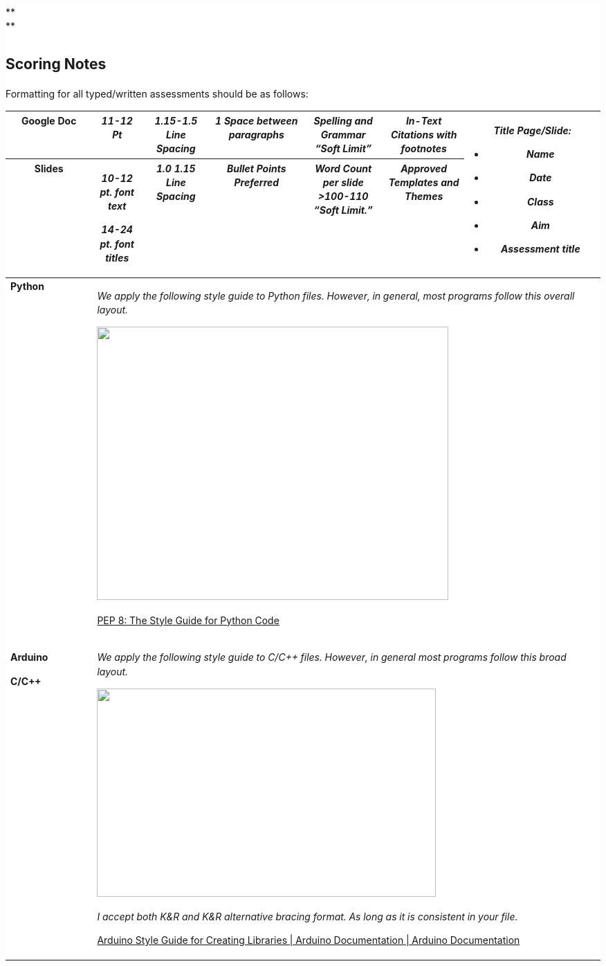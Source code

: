 **\
**

## **Scoring Notes**

Formatting for all typed/written assessments should be as follows:

<table>
<colgroup>
<col style="width: 14%" />
<col style="width: 8%" />
<col style="width: 11%" />
<col style="width: 15%" />
<col style="width: 13%" />
<col style="width: 13%" />
<col style="width: 22%" />
</colgroup>
<thead>
<tr class="header">
<th><strong>Google Doc</strong></th>
<th><em>11-12 Pt</em></th>
<th><em>1.15-1.5 Line Spacing</em></th>
<th><em>1 Space between paragraphs</em></th>
<th><em>Spelling and Grammar “Soft Limit”</em></th>
<th><em>In-Text Citations with footnotes</em></th>
<th rowspan="2"><p><em>Title Page/Slide:</em></p>
<ul>
<li><p><em>Name</em></p></li>
<li><p><em>Date</em></p></li>
<li><p><em>Class</em></p></li>
<li><p><em>Aim</em></p></li>
<li><p><em>Assessment title</em></p></li>
</ul></th>
</tr>
<tr class="odd">
<th><strong>Slides</strong></th>
<th><p><em>10-12 pt. font text</em></p>
<p><em>14-24 pt. font titles</em></p></th>
<th><em>1.0 1.15 Line Spacing</em></th>
<th><em>Bullet Points Preferred</em></th>
<th><em>Word Count per slide &gt;100-110 “Soft Limit.”</em></th>
<th><em>Approved Templates and Themes</em></th>
</tr>
</thead>
<tbody>
<tr class="odd">
<td><strong>Python</strong></td>
<td colspan="6"><p><em>We apply the following style guide to Python files. However, in general, most programs follow this overall layout.</em></p>
<p><img src="C:\Users\carte\Desktop\github\IT-CBR\assignments\Network Administration and Security/media/image1.png" style="width:5.29167in;height:4.11736in" /></p>
<p><a href="https://pep8.org/">PEP 8: The Style Guide for Python Code</a></p></td>
</tr>
<tr class="even">
<td><p><strong>Arduino</strong></p>
<p><strong>C/C++</strong></p></td>
<td colspan="6"><p><em>We apply the following style guide to C/C++ files. However, in general most programs follow this broad layout.</em></p>
<p><img src="C:\Users\carte\Desktop\github\IT-CBR\assignments\Network Administration and Security/media/image2.png" style="width:5.10488in;height:3.13585in" /></p>
<p><em>I accept both K&amp;R and K&amp;R alternative bracing format. As long as it is consistent in your file.</em></p>
<p><a href="https://docs.arduino.cc/learn/contributions/arduino-library-style-guide">Arduino Style Guide for Creating Libraries | Arduino Documentation | Arduino Documentation</a></p></td>
</tr>